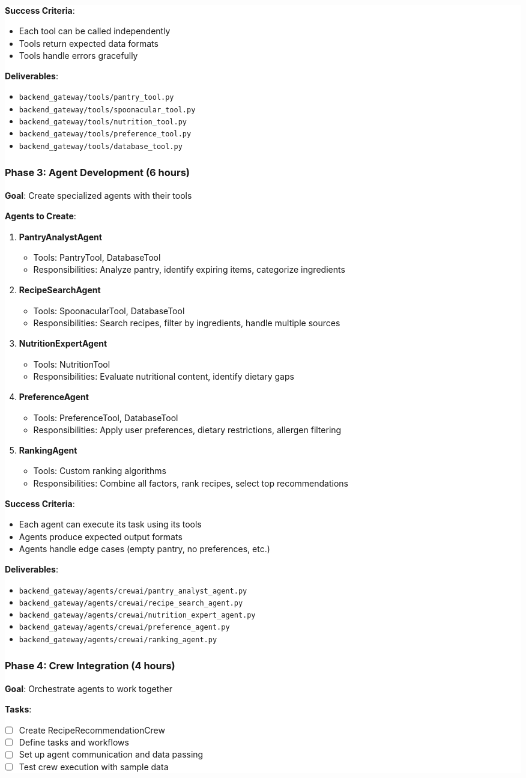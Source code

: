 **Success Criteria**:
- Each tool can be called independently
- Tools return expected data formats
- Tools handle errors gracefully

**Deliverables**:
- `backend_gateway/tools/pantry_tool.py`
- `backend_gateway/tools/spoonacular_tool.py`
- `backend_gateway/tools/nutrition_tool.py`
- `backend_gateway/tools/preference_tool.py`
- `backend_gateway/tools/database_tool.py`

### Phase 3: Agent Development (6 hours)
**Goal**: Create specialized agents with their tools

**Agents to Create**:

1. **PantryAnalystAgent**
   - Tools: PantryTool, DatabaseTool
   - Responsibilities: Analyze pantry, identify expiring items, categorize ingredients

2. **RecipeSearchAgent**
   - Tools: SpoonacularTool, DatabaseTool
   - Responsibilities: Search recipes, filter by ingredients, handle multiple sources

3. **NutritionExpertAgent**
   - Tools: NutritionTool
   - Responsibilities: Evaluate nutritional content, identify dietary gaps

4. **PreferenceAgent**
   - Tools: PreferenceTool, DatabaseTool
   - Responsibilities: Apply user preferences, dietary restrictions, allergen filtering

5. **RankingAgent**
   - Tools: Custom ranking algorithms
   - Responsibilities: Combine all factors, rank recipes, select top recommendations

**Success Criteria**:
- Each agent can execute its task using its tools
- Agents produce expected output formats
- Agents handle edge cases (empty pantry, no preferences, etc.)

**Deliverables**:
- `backend_gateway/agents/crewai/pantry_analyst_agent.py`
- `backend_gateway/agents/crewai/recipe_search_agent.py`
- `backend_gateway/agents/crewai/nutrition_expert_agent.py`
- `backend_gateway/agents/crewai/preference_agent.py`
- `backend_gateway/agents/crewai/ranking_agent.py`

### Phase 4: Crew Integration (4 hours)
**Goal**: Orchestrate agents to work together

**Tasks**:
- [ ] Create RecipeRecommendationCrew
- [ ] Define tasks and workflows
- [ ] Set up agent communication and data passing
- [ ] Test crew execution with sample data
